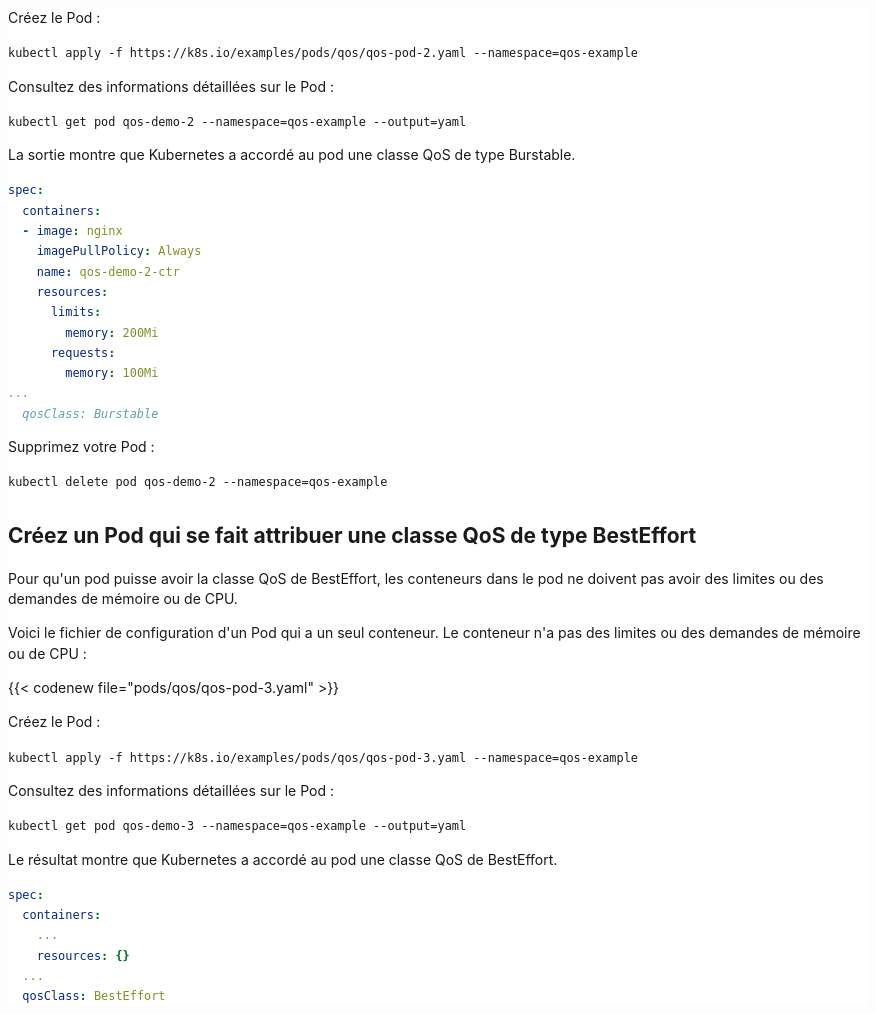 Créez le Pod :

```shell
kubectl apply -f https://k8s.io/examples/pods/qos/qos-pod-2.yaml --namespace=qos-example
```

Consultez des informations détaillées sur le Pod :

```shell
kubectl get pod qos-demo-2 --namespace=qos-example --output=yaml
```

La sortie montre que Kubernetes a accordé au pod une classe QoS de type Burstable.
```yaml
spec:
  containers:
  - image: nginx
    imagePullPolicy: Always
    name: qos-demo-2-ctr
    resources:
      limits:
        memory: 200Mi
      requests:
        memory: 100Mi
...
  qosClass: Burstable
```

Supprimez votre Pod :

```shell
kubectl delete pod qos-demo-2 --namespace=qos-example
```

## Créez un Pod qui se fait attribuer une classe QoS de type BestEffort

Pour qu'un pod puisse avoir la classe QoS de BestEffort, les conteneurs dans le pod ne doivent pas
avoir des limites ou des demandes de mémoire ou de CPU.

Voici le fichier de configuration d'un Pod qui a un seul conteneur. Le conteneur n'a pas des limites ou des demandes de mémoire ou de CPU :

{{< codenew file="pods/qos/qos-pod-3.yaml" >}}

Créez le Pod :

```shell
kubectl apply -f https://k8s.io/examples/pods/qos/qos-pod-3.yaml --namespace=qos-example
```

Consultez des informations détaillées sur le Pod :

```shell
kubectl get pod qos-demo-3 --namespace=qos-example --output=yaml
```

Le résultat montre que Kubernetes a accordé au pod une classe QoS de BestEffort.

```yaml
spec:
  containers:
    ...
    resources: {}
  ...
  qosClass: BestEffort
```

